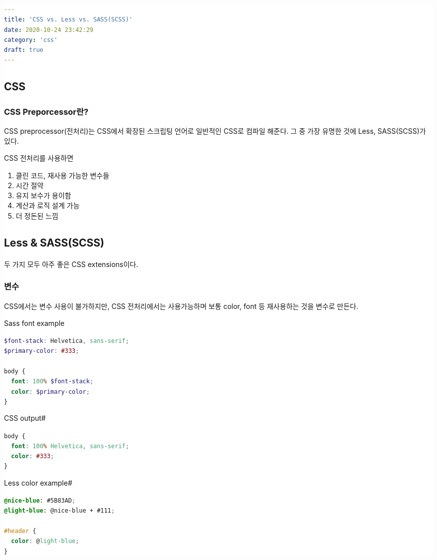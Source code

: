 ```yaml
---
title: 'CSS vs. Less vs. SASS(SCSS)'
date: 2020-10-24 23:42:29
category: 'css'
draft: true
---
```


## CSS

### CSS Preporcessor란?

CSS preprocessor(전처리)는 CSS에서 확장된 스크립팅 언어로 일반적인 CSS로 컴파일 해준다. 그 중 가장 유명한 것에 Less, SASS(SCSS)가 있다.

CSS 전처리를 사용하면

1. 클린 코드, 재사용 가능한 변수들
2. 시간 절약
3. 유지 보수가 용이함
4. 계산과 로직 설계 가능
5. 더 정돈된 느낌

## Less & SASS(SCSS)

두 가지 모두 아주 좋은 CSS extensions이다.

### 변수

CSS에서는 변수 사용이 불가하지만, CSS 전처리에서는 사용가능하며 보통 color, font 등 재사용하는 것을 변수로 만든다.

Sass font example

```scss
$font-stack: Helvetica, sans-serif;
$primary-color: #333;

body {
  font: 100% $font-stack;
  color: $primary-color;
}
```

CSS output#

```css
body {
  font: 100% Helvetica, sans-serif;
  color: #333;
}
```

Less color example#

```css
@nice-blue: #5B83AD;
@light-blue: @nice-blue + #111;

#header {
  color: @light-blue;
}
```
